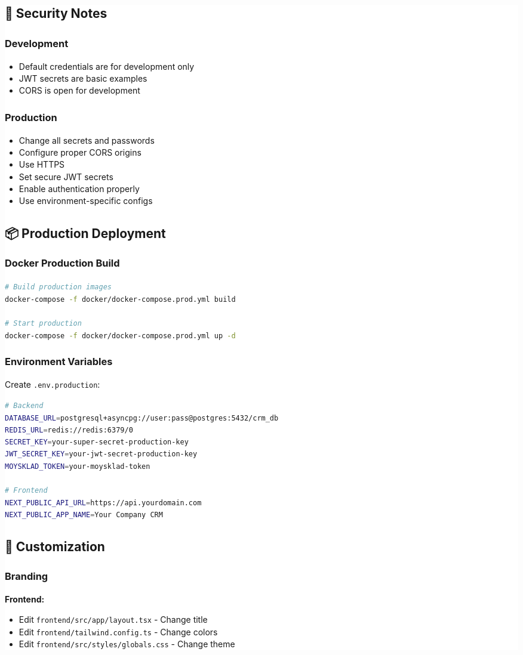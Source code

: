 ## 🔐 Security Notes

### Development
- Default credentials are for development only
- JWT secrets are basic examples
- CORS is open for development

### Production
- Change all secrets and passwords
- Configure proper CORS origins
- Use HTTPS
- Set secure JWT secrets
- Enable authentication properly
- Use environment-specific configs

## 📦 Production Deployment

### Docker Production Build

```bash
# Build production images
docker-compose -f docker/docker-compose.prod.yml build

# Start production
docker-compose -f docker/docker-compose.prod.yml up -d
```

### Environment Variables

Create `.env.production`:

```bash
# Backend
DATABASE_URL=postgresql+asyncpg://user:pass@postgres:5432/crm_db
REDIS_URL=redis://redis:6379/0
SECRET_KEY=your-super-secret-production-key
JWT_SECRET_KEY=your-jwt-secret-production-key
MOYSKLAD_TOKEN=your-moysklad-token

# Frontend
NEXT_PUBLIC_API_URL=https://api.yourdomain.com
NEXT_PUBLIC_APP_NAME=Your Company CRM
```

## 🎨 Customization

### Branding

**Frontend:**
- Edit `frontend/src/app/layout.tsx` - Change title
- Edit `frontend/tailwind.config.ts` - Change colors
- Edit `frontend/src/styles/globals.css` - Change theme
